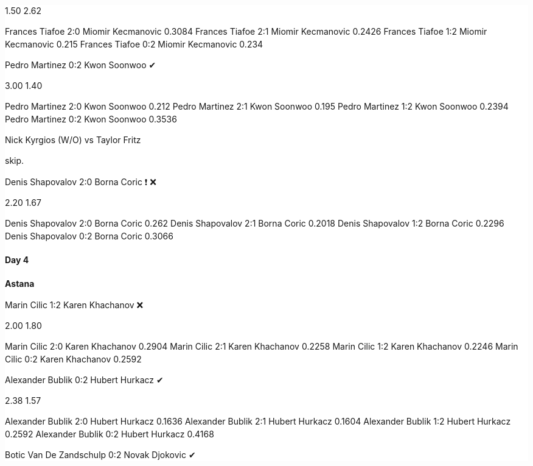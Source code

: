1.50    2.62

Frances Tiafoe 2:0 Miomir Kecmanovic 0.3084
Frances Tiafoe 2:1 Miomir Kecmanovic 0.2426
Frances Tiafoe 1:2 Miomir Kecmanovic 0.215
Frances Tiafoe 0:2 Miomir Kecmanovic 0.234



Pedro Martinez  0:2  Kwon Soonwoo    ✔

3.00    1.40

Pedro Martinez 2:0 Kwon Soonwoo 0.212
Pedro Martinez 2:1 Kwon Soonwoo 0.195
Pedro Martinez 1:2 Kwon Soonwoo 0.2394
Pedro Martinez 0:2 Kwon Soonwoo 0.3536



Nick Kyrgios (W/O) vs  Taylor Fritz

skip.



Denis Shapovalov  2:0  Borna Coric    ❗    ❌

2.20    1.67

Denis Shapovalov 2:0 Borna Coric 0.262
Denis Shapovalov 2:1 Borna Coric 0.2018
Denis Shapovalov 1:2 Borna Coric 0.2296
Denis Shapovalov 0:2 Borna Coric 0.3066




#### Day 4

**Astana**

Marin Cilic  1:2  Karen Khachanov    ❌

2.00    1.80

Marin Cilic 2:0 Karen Khachanov 0.2904
Marin Cilic 2:1 Karen Khachanov 0.2258
Marin Cilic 1:2 Karen Khachanov 0.2246
Marin Cilic 0:2 Karen Khachanov 0.2592



Alexander Bublik  0:2  Hubert Hurkacz    ✔

2.38    1.57

Alexander Bublik 2:0 Hubert Hurkacz 0.1636
Alexander Bublik 2:1 Hubert Hurkacz 0.1604
Alexander Bublik 1:2 Hubert Hurkacz 0.2592
Alexander Bublik 0:2 Hubert Hurkacz 0.4168



Botic Van De Zandschulp  0:2  Novak Djokovic    ✔
